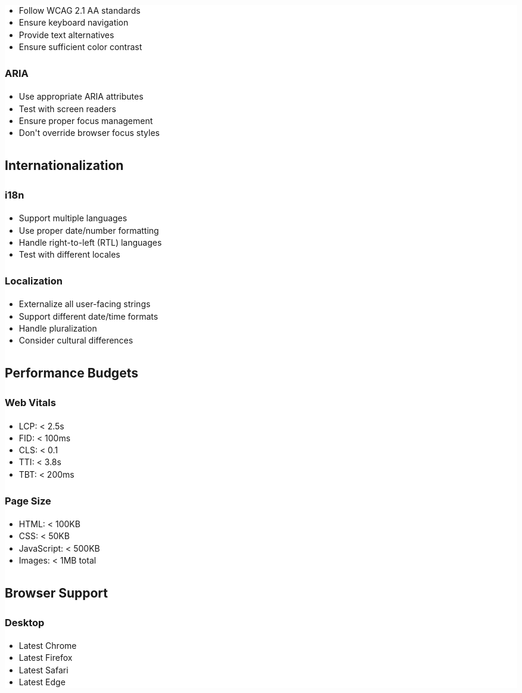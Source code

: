 - Follow WCAG 2.1 AA standards
- Ensure keyboard navigation
- Provide text alternatives
- Ensure sufficient color contrast

### ARIA

- Use appropriate ARIA attributes
- Test with screen readers
- Ensure proper focus management
- Don't override browser focus styles

## Internationalization

### i18n

- Support multiple languages
- Use proper date/number formatting
- Handle right-to-left (RTL) languages
- Test with different locales

### Localization

- Externalize all user-facing strings
- Support different date/time formats
- Handle pluralization
- Consider cultural differences

## Performance Budgets

### Web Vitals

- LCP: < 2.5s
- FID: < 100ms
- CLS: < 0.1
- TTI: < 3.8s
- TBT: < 200ms

### Page Size

- HTML: < 100KB
- CSS: < 50KB
- JavaScript: < 500KB
- Images: < 1MB total

## Browser Support

### Desktop

- Latest Chrome
- Latest Firefox
- Latest Safari
- Latest Edge
